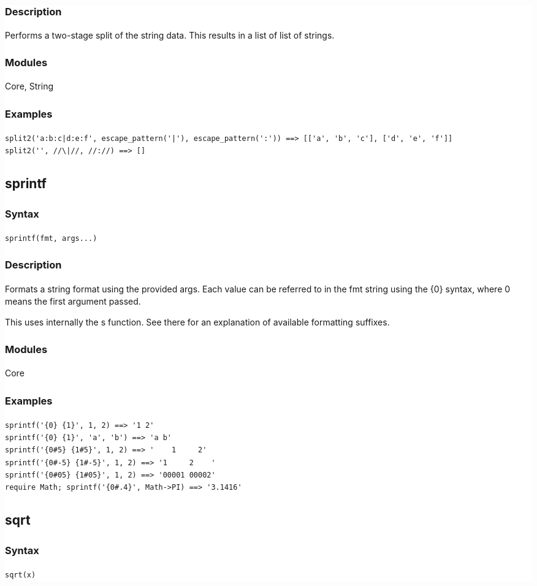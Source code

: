 ### Description
Performs a two-stage split of the string data.
This results in a list of list of strings.



### Modules
Core, String

### Examples
```
split2('a:b:c|d:e:f', escape_pattern('|'), escape_pattern(':')) ==> [['a', 'b', 'c'], ['d', 'e', 'f']]
split2('', //\|//, //://) ==> []
```

<a name="sprintf"></a>
## sprintf
### Syntax
```
sprintf(fmt, args...)
```

### Description
Formats a string format using the provided args. Each
value can be referred to in the fmt string using the
{0} syntax, where 0 means the first argument passed.

This uses internally the s function. See there for
an explanation of available formatting suffixes.



### Modules
Core

### Examples
```
sprintf('{0} {1}', 1, 2) ==> '1 2'
sprintf('{0} {1}', 'a', 'b') ==> 'a b'
sprintf('{0#5} {1#5}', 1, 2) ==> '    1     2'
sprintf('{0#-5} {1#-5}', 1, 2) ==> '1     2    '
sprintf('{0#05} {1#05}', 1, 2) ==> '00001 00002'
require Math; sprintf('{0#.4}', Math->PI) ==> '3.1416'
```

<a name="sqrt"></a>
## sqrt
### Syntax
```
sqrt(x)
```

